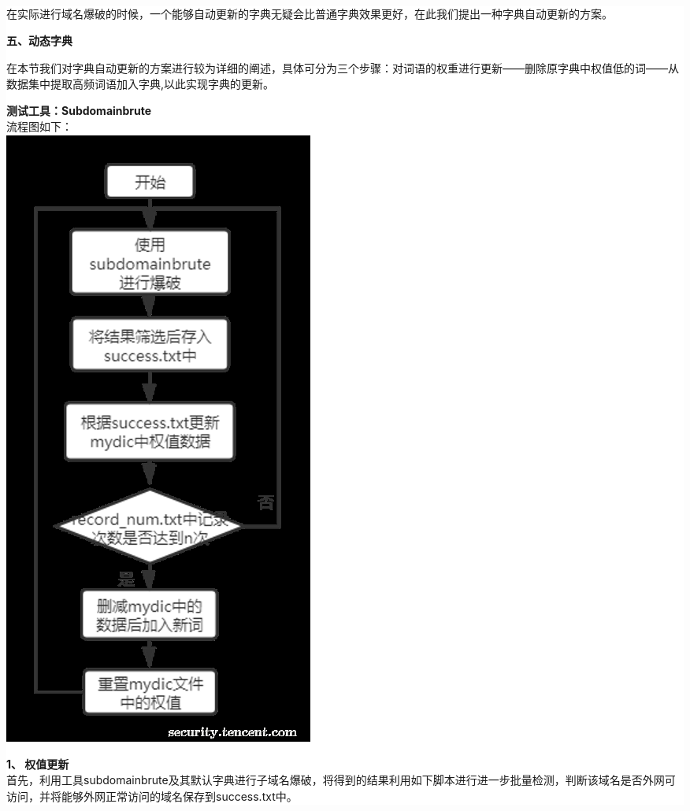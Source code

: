 
在实际进行域名爆破的时候，一个能够自动更新的字典无疑会比普通字典效果更好，在此我们提出一种字典自动更新的方案。  
  

**五、动态字典** 

在本节我们对字典自动更新的方案进行较为详细的阐述，具体可分为三个步骤：对词语的权重进行更新——删除原字典中权值低的词——从数据集中提取高频词语加入字典,以此实现字典的更新。 

  
**测试工具：Subdomainbrute**  
流程图如下：  
![](assets/1700701679-10157b9a12af9d99f45d26b72ae9117e.png)  
  
**1、 权值更新**  
首先，利用工具subdomainbrute及其默认字典进行子域名爆破，将得到的结果利用如下脚本进行进一步批量检测，判断该域名是否外网可访问，并将能够外网正常访问的域名保存到success.txt中。  